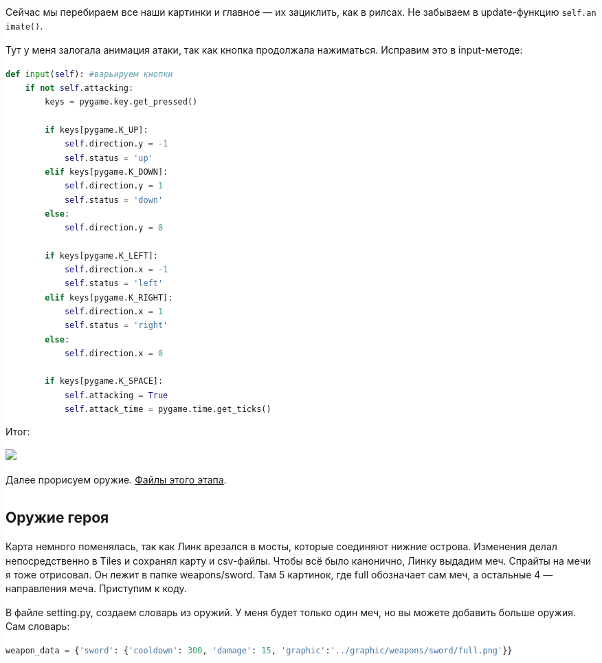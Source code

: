 Сейчас мы перебираем все наши картинки и главное — их зациклить, как в рилсах. Не забываем в update-функцию `self.animate()`.

Тут у меня залогала анимация атаки, так как кнопка продолжала нажиматься. Исправим это в input-методе:

```python
def input(self): #варьируем кнопки
	if not self.attacking:
		keys = pygame.key.get_pressed()

		if keys[pygame.K_UP]:
			self.direction.y = -1
			self.status = 'up'
		elif keys[pygame.K_DOWN]:
			self.direction.y = 1
			self.status = 'down'
		else:
			self.direction.y = 0

		if keys[pygame.K_LEFT]:
			self.direction.x = -1
			self.status = 'left'
		elif keys[pygame.K_RIGHT]:
			self.direction.x = 1
			self.status = 'right'
		else:
			self.direction.x = 0

		if keys[pygame.K_SPACE]:
			self.attacking = True
			self.attack_time = pygame.time.get_ticks()
```

Итог:

![](29.gif)

Далее прорисуем оружие. [Файлы этого этапа](https://disk.yandex.ru/d/VVjRMFfvxHqLHg).

## Оружие героя

Карта немного поменялась, так как Линк врезался в мосты, которые соединяют нижние острова. Изменения делал непосредственно в Tiles и сохранял карту и csv-файлы. Чтобы всё было канонично, Линку выдадим меч. Спрайты на мечи я тоже отрисовал. Он лежит в папке weapons/sword. Там 5 картинок, где full обозначает сам меч, а остальные 4 — направления меча. Приступим к коду.

В файле setting.py, создаем словарь из оружий. У меня будет только один меч, но вы можете добавить больше оружия. Сам словарь:

```python
weapon_data = {'sword': {'cooldown': 300, 'damage': 15, 'graphic':'../graphic/weapons/sword/full.png'}}
```
